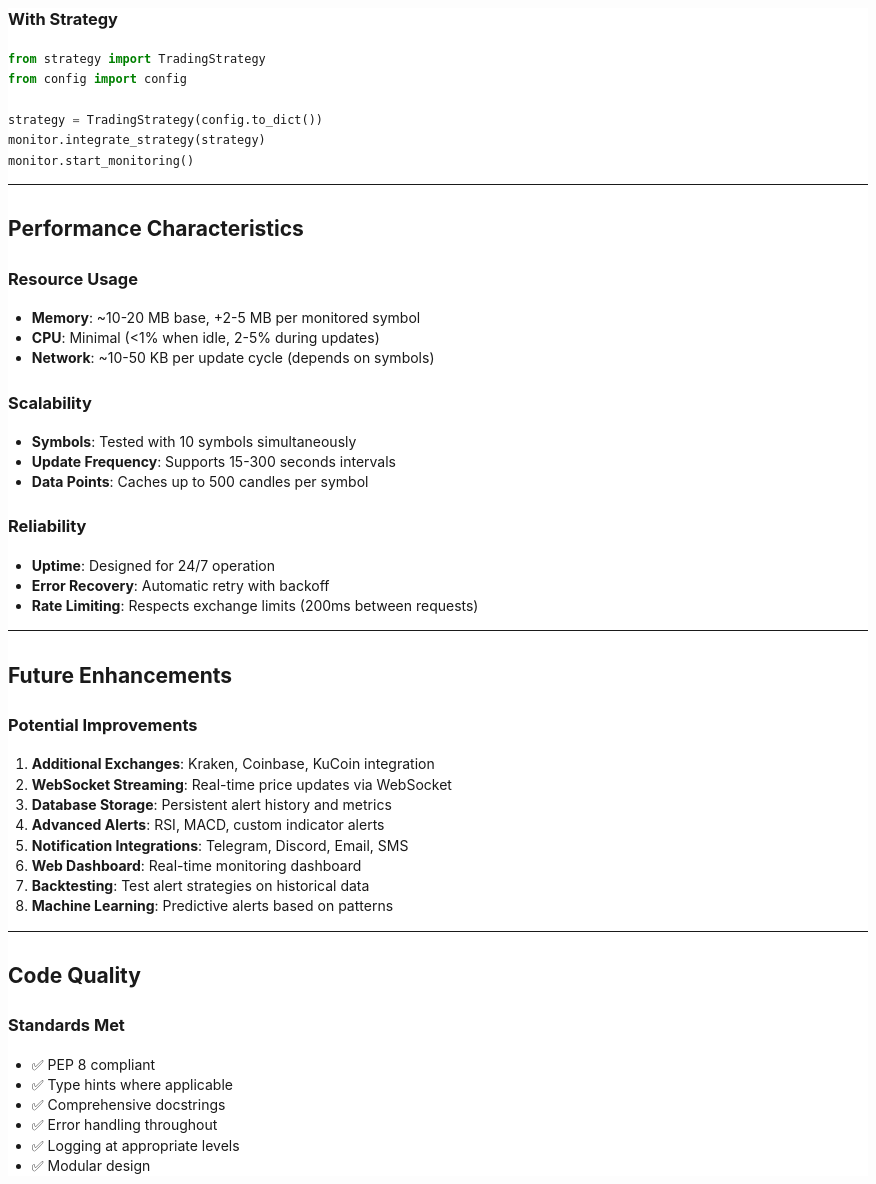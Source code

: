 ### With Strategy
```python
from strategy import TradingStrategy
from config import config

strategy = TradingStrategy(config.to_dict())
monitor.integrate_strategy(strategy)
monitor.start_monitoring()
```

---

## Performance Characteristics

### Resource Usage
- **Memory**: ~10-20 MB base, +2-5 MB per monitored symbol
- **CPU**: Minimal (<1% when idle, 2-5% during updates)
- **Network**: ~10-50 KB per update cycle (depends on symbols)

### Scalability
- **Symbols**: Tested with 10 symbols simultaneously
- **Update Frequency**: Supports 15-300 seconds intervals
- **Data Points**: Caches up to 500 candles per symbol

### Reliability
- **Uptime**: Designed for 24/7 operation
- **Error Recovery**: Automatic retry with backoff
- **Rate Limiting**: Respects exchange limits (200ms between requests)

---

## Future Enhancements

### Potential Improvements
1. **Additional Exchanges**: Kraken, Coinbase, KuCoin integration
2. **WebSocket Streaming**: Real-time price updates via WebSocket
3. **Database Storage**: Persistent alert history and metrics
4. **Advanced Alerts**: RSI, MACD, custom indicator alerts
5. **Notification Integrations**: Telegram, Discord, Email, SMS
6. **Web Dashboard**: Real-time monitoring dashboard
7. **Backtesting**: Test alert strategies on historical data
8. **Machine Learning**: Predictive alerts based on patterns

---

## Code Quality

### Standards Met
- ✅ PEP 8 compliant
- ✅ Type hints where applicable
- ✅ Comprehensive docstrings
- ✅ Error handling throughout
- ✅ Logging at appropriate levels
- ✅ Modular design
